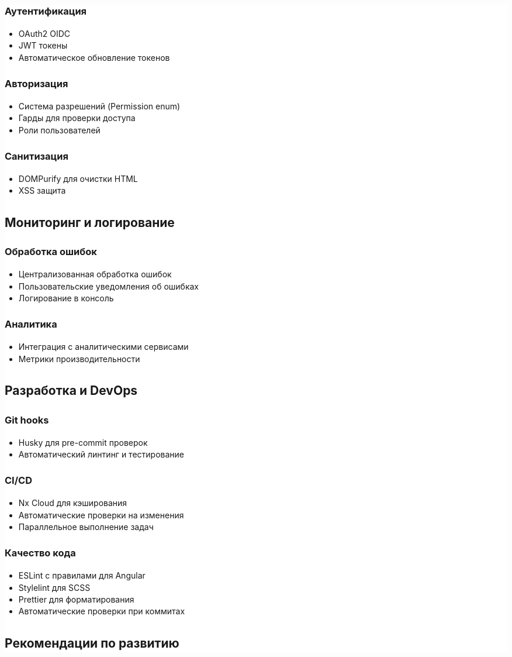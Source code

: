### Аутентификация

- OAuth2 OIDC
- JWT токены
- Автоматическое обновление токенов

### Авторизация

- Система разрешений (Permission enum)
- Гарды для проверки доступа
- Роли пользователей

### Санитизация

- DOMPurify для очистки HTML
- XSS защита

## Мониторинг и логирование

### Обработка ошибок

- Централизованная обработка ошибок
- Пользовательские уведомления об ошибках
- Логирование в консоль

### Аналитика

- Интеграция с аналитическими сервисами
- Метрики производительности

## Разработка и DevOps

### Git hooks

- Husky для pre-commit проверок
- Автоматический линтинг и тестирование

### CI/CD

- Nx Cloud для кэширования
- Автоматические проверки на изменения
- Параллельное выполнение задач

### Качество кода

- ESLint с правилами для Angular
- Stylelint для SCSS
- Prettier для форматирования
- Автоматические проверки при коммитах

## Рекомендации по развитию
